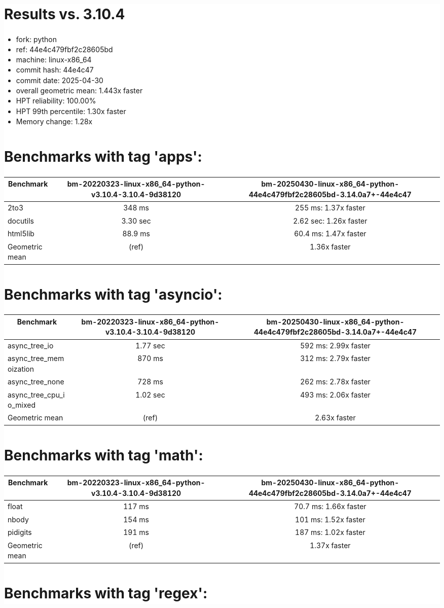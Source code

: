 # Results vs. 3.10.4

- fork: python
- ref: 44e4c479fbf2c28605bd
- machine: linux-x86_64
- commit hash: 44e4c47
- commit date: 2025-04-30
- overall geometric mean: 1.443x faster
- HPT reliability: 100.00%
- HPT 99th percentile: 1.30x faster
- Memory change: 1.28x

Benchmarks with tag 'apps':
===========================

| Benchmark      | bm-20220323-linux-x86_64-python-v3.10.4-3.10.4-9d38120 | bm-20250430-linux-x86_64-python-44e4c479fbf2c28605bd-3.14.0a7+-44e4c47 |
|----------------|:------------------------------------------------------:|:----------------------------------------------------------------------:|
| 2to3           | 348 ms                                                 | 255 ms: 1.37x faster                                                   |
| docutils       | 3.30 sec                                               | 2.62 sec: 1.26x faster                                                 |
| html5lib       | 88.9 ms                                                | 60.4 ms: 1.47x faster                                                  |
| Geometric mean | (ref)                                                  | 1.36x faster                                                           |

Benchmarks with tag 'asyncio':
==============================

| Benchmark               | bm-20220323-linux-x86_64-python-v3.10.4-3.10.4-9d38120 | bm-20250430-linux-x86_64-python-44e4c479fbf2c28605bd-3.14.0a7+-44e4c47 |
|-------------------------|:------------------------------------------------------:|:----------------------------------------------------------------------:|
| async_tree_io           | 1.77 sec                                               | 592 ms: 2.99x faster                                                   |
| async_tree_memoization  | 870 ms                                                 | 312 ms: 2.79x faster                                                   |
| async_tree_none         | 728 ms                                                 | 262 ms: 2.78x faster                                                   |
| async_tree_cpu_io_mixed | 1.02 sec                                               | 493 ms: 2.06x faster                                                   |
| Geometric mean          | (ref)                                                  | 2.63x faster                                                           |

Benchmarks with tag 'math':
===========================

| Benchmark      | bm-20220323-linux-x86_64-python-v3.10.4-3.10.4-9d38120 | bm-20250430-linux-x86_64-python-44e4c479fbf2c28605bd-3.14.0a7+-44e4c47 |
|----------------|:------------------------------------------------------:|:----------------------------------------------------------------------:|
| float          | 117 ms                                                 | 70.7 ms: 1.66x faster                                                  |
| nbody          | 154 ms                                                 | 101 ms: 1.52x faster                                                   |
| pidigits       | 191 ms                                                 | 187 ms: 1.02x faster                                                   |
| Geometric mean | (ref)                                                  | 1.37x faster                                                           |

Benchmarks with tag 'regex':
============================
